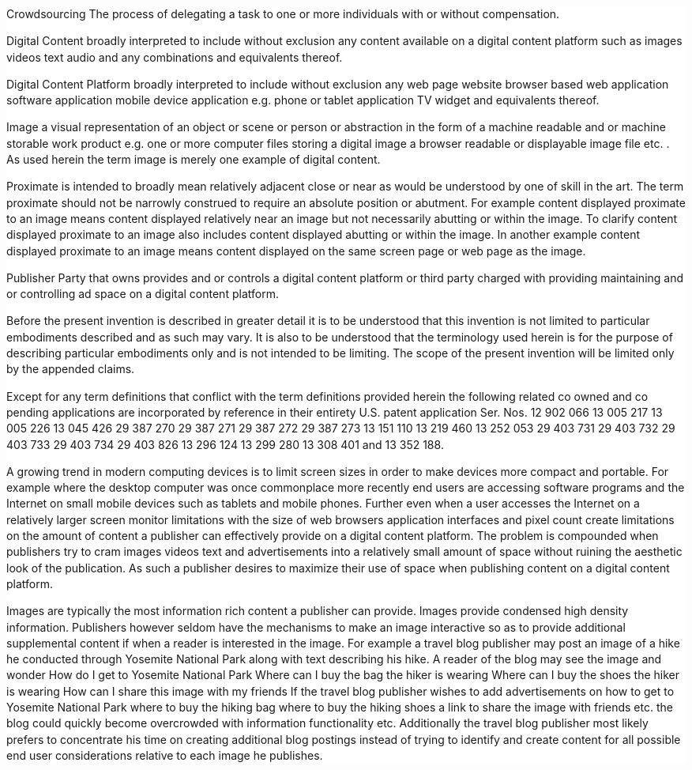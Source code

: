 Crowdsourcing The process of delegating a task to one or more individuals with or without compensation.

Digital Content broadly interpreted to include without exclusion any content available on a digital content platform such as images videos text audio and any combinations and equivalents thereof.

Digital Content Platform broadly interpreted to include without exclusion any web page website browser based web application software application mobile device application e.g. phone or tablet application TV widget and equivalents thereof.

Image a visual representation of an object or scene or person or abstraction in the form of a machine readable and or machine storable work product e.g. one or more computer files storing a digital image a browser readable or displayable image file etc. . As used herein the term image is merely one example of digital content. 

Proximate is intended to broadly mean relatively adjacent close or near as would be understood by one of skill in the art. The term proximate should not be narrowly construed to require an absolute position or abutment. For example content displayed proximate to an image means content displayed relatively near an image but not necessarily abutting or within the image. To clarify content displayed proximate to an image also includes content displayed abutting or within the image. In another example content displayed proximate to an image means content displayed on the same screen page or web page as the image. 

Publisher Party that owns provides and or controls a digital content platform or third party charged with providing maintaining and or controlling ad space on a digital content platform.

Before the present invention is described in greater detail it is to be understood that this invention is not limited to particular embodiments described and as such may vary. It is also to be understood that the terminology used herein is for the purpose of describing particular embodiments only and is not intended to be limiting. The scope of the present invention will be limited only by the appended claims.

Except for any term definitions that conflict with the term definitions provided herein the following related co owned and co pending applications are incorporated by reference in their entirety U.S. patent application Ser. Nos. 12 902 066 13 005 217 13 005 226 13 045 426 29 387 270 29 387 271 29 387 272 29 387 273 13 151 110 13 219 460 13 252 053 29 403 731 29 403 732 29 403 733 29 403 734 29 403 826 13 296 124 13 299 280 13 308 401 and 13 352 188.

A growing trend in modern computing devices is to limit screen sizes in order to make devices more compact and portable. For example where the desktop computer was once commonplace more recently end users are accessing software programs and the Internet on small mobile devices such as tablets and mobile phones. Further even when a user accesses the Internet on a relatively larger screen monitor limitations with the size of web browsers application interfaces and pixel count create limitations on the amount of content a publisher can effectively provide on a digital content platform. The problem is compounded when publishers try to cram images videos text and advertisements into a relatively small amount of space without ruining the aesthetic look of the publication. As such a publisher desires to maximize their use of space when publishing content on a digital content platform.

Images are typically the most information rich content a publisher can provide. Images provide condensed high density information. Publishers however seldom have the mechanisms to make an image interactive so as to provide additional supplemental content if when a reader is interested in the image. For example a travel blog publisher may post an image of a hike he conducted through Yosemite National Park along with text describing his hike. A reader of the blog may see the image and wonder How do I get to Yosemite National Park Where can I buy the bag the hiker is wearing Where can I buy the shoes the hiker is wearing How can I share this image with my friends If the travel blog publisher wishes to add advertisements on how to get to Yosemite National Park where to buy the hiking bag where to buy the hiking shoes a link to share the image with friends etc. the blog could quickly become overcrowded with information functionality etc. Additionally the travel blog publisher most likely prefers to concentrate his time on creating additional blog postings instead of trying to identify and create content for all possible end user considerations relative to each image he publishes.
